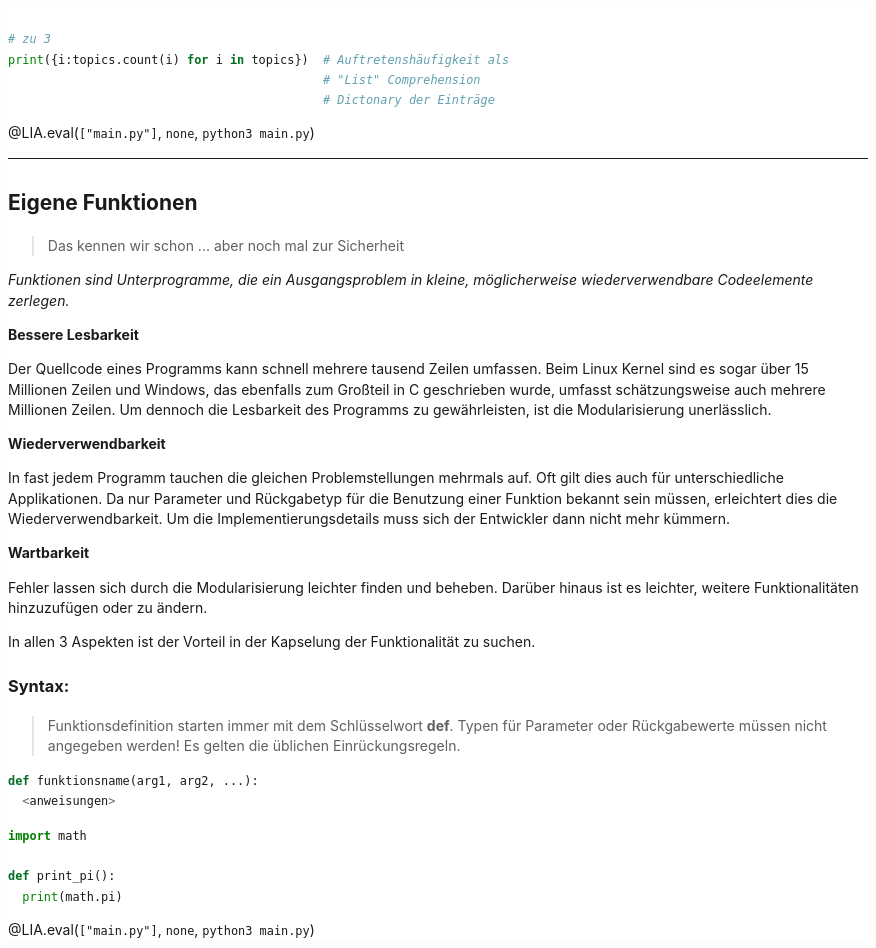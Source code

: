 ```python

# zu 3
print({i:topics.count(i) for i in topics})  # Auftretenshäufigkeit als 
                                            # "List" Comprehension
                                            # Dictonary der Einträge
```
@LIA.eval(`["main.py"]`, `none`, `python3 main.py`)


********************************************************************

## Eigene Funktionen

> Das kennen wir schon ... aber noch  mal zur Sicherheit 

_Funktionen sind Unterprogramme, die ein Ausgangsproblem in kleine, möglicherweise wiederverwendbare Codeelemente zerlegen._

**Bessere Lesbarkeit**

Der Quellcode eines Programms kann schnell mehrere tausend Zeilen umfassen. Beim
Linux Kernel sind es sogar über 15 Millionen Zeilen und Windows, das ebenfalls
zum Großteil in C geschrieben wurde, umfasst schätzungsweise auch mehrere
Millionen Zeilen. Um dennoch die Lesbarkeit des Programms zu gewährleisten, ist
die Modularisierung unerlässlich.

**Wiederverwendbarkeit**

In fast jedem Programm tauchen die gleichen Problemstellungen mehrmals auf. Oft
gilt dies auch für unterschiedliche Applikationen. Da nur Parameter und
Rückgabetyp für die Benutzung einer Funktion bekannt sein müssen, erleichtert
dies die Wiederverwendbarkeit. Um die Implementierungsdetails muss sich der
Entwickler dann nicht mehr kümmern.

**Wartbarkeit**

Fehler lassen sich durch die Modularisierung leichter finden und beheben.
Darüber hinaus ist es leichter, weitere Funktionalitäten hinzuzufügen oder zu
ändern.

In allen 3 Aspekten ist der Vorteil in der Kapselung der Funktionalität zu
suchen.


### Syntax:

> Funktionsdefinition starten immer mit dem Schlüsselwort **def**. Typen für Parameter oder Rückgabewerte müssen nicht angegeben werden! Es gelten die üblichen Einrückungsregeln.

```python
def funktionsname(arg1, arg2, ...):
  <anweisungen>
```

```python
import math

def print_pi():
  print(math.pi) 
```
@LIA.eval(`["main.py"]`, `none`, `python3 main.py`)
